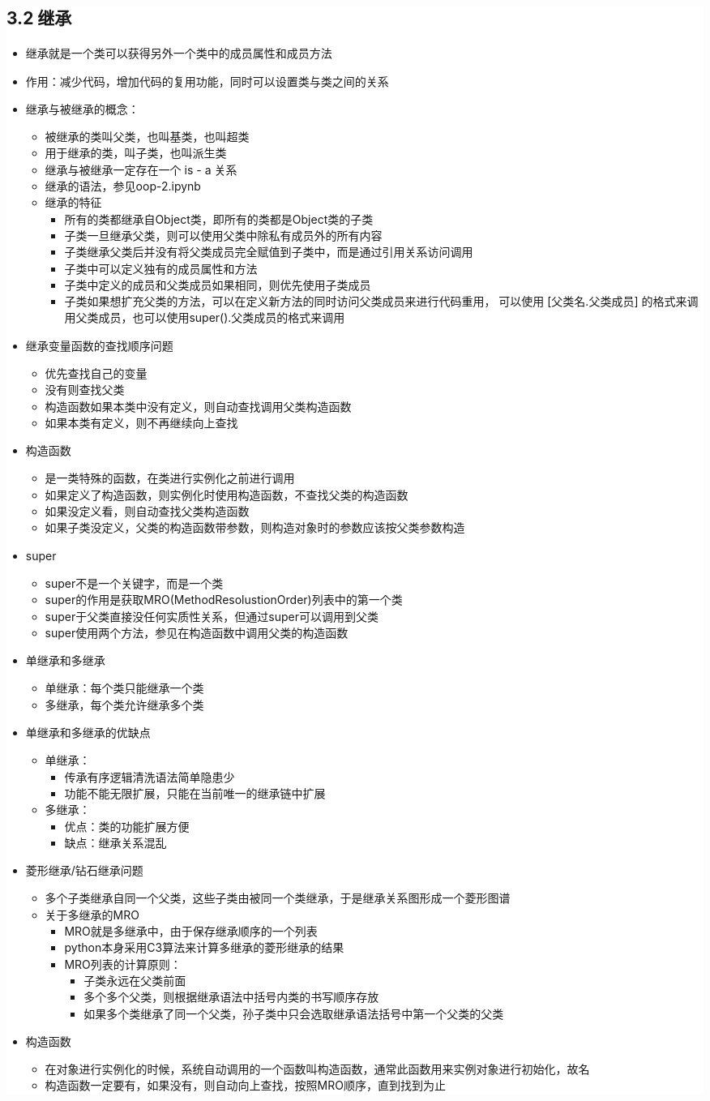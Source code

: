 ## 3.2 继承
- 继承就是一个类可以获得另外一个类中的成员属性和成员方法
- 作用：减少代码，增加代码的复用功能，同时可以设置类与类之间的关系
- 继承与被继承的概念：
    - 被继承的类叫父类，也叫基类，也叫超类
    - 用于继承的类，叫子类，也叫派生类
    - 继承与被继承一定存在一个 is - a 关系
    - 继承的语法，参见oop-2.ipynb
    - 继承的特征
        - 所有的类都继承自Object类，即所有的类都是Object类的子类
        - 子类一旦继承父类，则可以使用父类中除私有成员外的所有内容
        - 子类继承父类后并没有将父类成员完全赋值到子类中，而是通过引用关系访问调用
        - 子类中可以定义独有的成员属性和方法
        - 子类中定义的成员和父类成员如果相同，则优先使用子类成员
        - 子类如果想扩充父类的方法，可以在定义新方法的同时访问父类成员来进行代码重用，
        可以使用 [父类名.父类成员] 的格式来调用父类成员，也可以使用super().父类成员的格式来调用
- 继承变量函数的查找顺序问题
    - 优先查找自己的变量
    - 没有则查找父类
    - 构造函数如果本类中没有定义，则自动查找调用父类构造函数
    - 如果本类有定义，则不再继续向上查找
- 构造函数
    - 是一类特殊的函数，在类进行实例化之前进行调用
    - 如果定义了构造函数，则实例化时使用构造函数，不查找父类的构造函数
    - 如果没定义看，则自动查找父类构造函数
    - 如果子类没定义，父类的构造函数带参数，则构造对象时的参数应该按父类参数构造
- super
    - super不是一个关键字，而是一个类
    - super的作用是获取MRO(MethodResolustionOrder)列表中的第一个类
    - super于父类直接没任何实质性关系，但通过super可以调用到父类
    - super使用两个方法，参见在构造函数中调用父类的构造函数
    
- 单继承和多继承
    - 单继承：每个类只能继承一个类
    - 多继承，每个类允许继承多个类
    
- 单继承和多继承的优缺点
    - 单继承：
        - 传承有序逻辑清洗语法简单隐患少
        - 功能不能无限扩展，只能在当前唯一的继承链中扩展
    - 多继承：
        - 优点：类的功能扩展方便
        - 缺点：继承关系混乱
        
- 菱形继承/钻石继承问题
    - 多个子类继承自同一个父类，这些子类由被同一个类继承，于是继承关系图形成一个菱形图谱
    - 关于多继承的MRO
        - MRO就是多继承中，由于保存继承顺序的一个列表
        - python本身采用C3算法来计算多继承的菱形继承的结果
        - MRO列表的计算原则：
            - 子类永远在父类前面
            - 多个多个父类，则根据继承语法中括号内类的书写顺序存放
            - 如果多个类继承了同一个父类，孙子类中只会选取继承语法括号中第一个父类的父类
- 构造函数
    - 在对象进行实例化的时候，系统自动调用的一个函数叫构造函数，通常此函数用来实例对象进行初始化，故名
    - 构造函数一定要有，如果没有，则自动向上查找，按照MRO顺序，直到找到为止
    